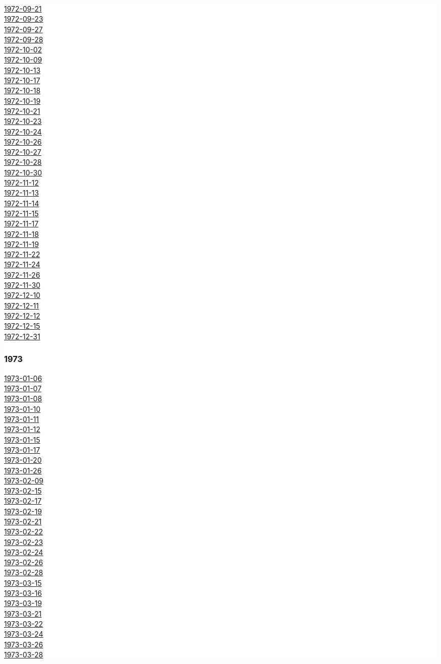 <a href='https://headyversion.com/show/142/grateful-dead/1972-09-21'>1972-09-21</a><br>
<a href='https://headyversion.com/show/270/grateful-dead/1972-09-23'>1972-09-23</a><br>
<a href='https://headyversion.com/show/583/grateful-dead/1972-09-27'>1972-09-27</a><br>
<a href='https://headyversion.com/show/41/grateful-dead/1972-09-28'>1972-09-28</a><br>
<a href='https://headyversion.com/show/1358/grateful-dead/1972-10-02'>1972-10-02</a><br>
<a href='https://headyversion.com/show/499/grateful-dead/1972-10-09'>1972-10-09</a><br>
<a href='https://headyversion.com/show/2176/grateful-dead/1972-10-13'>1972-10-13</a><br>
<a href='https://headyversion.com/show/498/grateful-dead/1972-10-17'>1972-10-17</a><br>
<a href='https://headyversion.com/show/657/grateful-dead/1972-10-18'>1972-10-18</a><br>
<a href='https://headyversion.com/show/1176/grateful-dead/1972-10-19'>1972-10-19</a><br>
<a href='https://headyversion.com/show/1294/grateful-dead/1972-10-21'>1972-10-21</a><br>
<a href='https://headyversion.com/show/1885/grateful-dead/1972-10-23'>1972-10-23</a><br>
<a href='https://headyversion.com/show/1427/grateful-dead/1972-10-24'>1972-10-24</a><br>
<a href='https://headyversion.com/show/853/grateful-dead/1972-10-26'>1972-10-26</a><br>
<a href='https://headyversion.com/show/1896/grateful-dead/1972-10-27'>1972-10-27</a><br>
<a href='https://headyversion.com/show/1539/grateful-dead/1972-10-28'>1972-10-28</a><br>
<a href='https://headyversion.com/show/1672/grateful-dead/1972-10-30'>1972-10-30</a><br>
<a href='https://headyversion.com/show/1557/grateful-dead/1972-11-12'>1972-11-12</a><br>
<a href='https://headyversion.com/show/639/grateful-dead/1972-11-13'>1972-11-13</a><br>
<a href='https://headyversion.com/show/1416/grateful-dead/1972-11-14'>1972-11-14</a><br>
<a href='https://headyversion.com/show/423/grateful-dead/1972-11-15'>1972-11-15</a><br>
<a href='https://headyversion.com/show/957/grateful-dead/1972-11-17'>1972-11-17</a><br>
<a href='https://headyversion.com/show/7/grateful-dead/1972-11-18'>1972-11-18</a><br>
<a href='https://headyversion.com/show/459/grateful-dead/1972-11-19'>1972-11-19</a><br>
<a href='https://headyversion.com/show/1455/grateful-dead/1972-11-22'>1972-11-22</a><br>
<a href='https://headyversion.com/show/850/grateful-dead/1972-11-24'>1972-11-24</a><br>
<a href='https://headyversion.com/show/1454/grateful-dead/1972-11-26'>1972-11-26</a><br>
<a href='https://headyversion.com/show/2193/grateful-dead/1972-11-30'>1972-11-30</a><br>
<a href='https://headyversion.com/show/750/grateful-dead/1972-12-10'>1972-12-10</a><br>
<a href='https://headyversion.com/show/976/grateful-dead/1972-12-11'>1972-12-11</a><br>
<a href='https://headyversion.com/show/1359/grateful-dead/1972-12-12'>1972-12-12</a><br>
<a href='https://headyversion.com/show/502/grateful-dead/1972-12-15'>1972-12-15</a><br>
<a href='https://headyversion.com/show/920/grateful-dead/1972-12-31'>1972-12-31</a><br>

### 1973
<a href='https://headyversion.com/show/1353/grateful-dead/1973-01-06'>1973-01-06</a><br>
<a href='https://headyversion.com/show/761/grateful-dead/1973-01-07'>1973-01-07</a><br>
<a href='https://headyversion.com/show/804/grateful-dead/1973-01-08'>1973-01-08</a><br>
<a href='https://headyversion.com/show/2174/grateful-dead/1973-01-10'>1973-01-10</a><br>
<a href='https://headyversion.com/show/844/grateful-dead/1973-01-11'>1973-01-11</a><br>
<a href='https://headyversion.com/show/1297/grateful-dead/1973-01-12'>1973-01-12</a><br>
<a href='https://headyversion.com/show/1326/grateful-dead/1973-01-15'>1973-01-15</a><br>
<a href='https://headyversion.com/show/757/grateful-dead/1973-01-17'>1973-01-17</a><br>
<a href='https://headyversion.com/show/1328/grateful-dead/1973-01-20'>1973-01-20</a><br>
<a href='https://headyversion.com/show/1213/grateful-dead/1973-01-26'>1973-01-26</a><br>
<a href='https://headyversion.com/show/99/grateful-dead/1973-02-09'>1973-02-09</a><br>
<a href='https://headyversion.com/show/364/grateful-dead/1973-02-15'>1973-02-15</a><br>
<a href='https://headyversion.com/show/569/grateful-dead/1973-02-17'>1973-02-17</a><br>
<a href='https://headyversion.com/show/539/grateful-dead/1973-02-19'>1973-02-19</a><br>
<a href='https://headyversion.com/show/1248/grateful-dead/1973-02-21'>1973-02-21</a><br>
<a href='https://headyversion.com/show/763/grateful-dead/1973-02-22'>1973-02-22</a><br>
<a href='https://headyversion.com/show/2115/grateful-dead/1973-02-23'>1973-02-23</a><br>
<a href='https://headyversion.com/show/579/grateful-dead/1973-02-24'>1973-02-24</a><br>
<a href='https://headyversion.com/show/645/grateful-dead/1973-02-26'>1973-02-26</a><br>
<a href='https://headyversion.com/show/8/grateful-dead/1973-02-28'>1973-02-28</a><br>
<a href='https://headyversion.com/show/1231/grateful-dead/1973-03-15'>1973-03-15</a><br>
<a href='https://headyversion.com/show/363/grateful-dead/1973-03-16'>1973-03-16</a><br>
<a href='https://headyversion.com/show/1259/grateful-dead/1973-03-19'>1973-03-19</a><br>
<a href='https://headyversion.com/show/1232/grateful-dead/1973-03-21'>1973-03-21</a><br>
<a href='https://headyversion.com/show/443/grateful-dead/1973-03-22'>1973-03-22</a><br>
<a href='https://headyversion.com/show/602/grateful-dead/1973-03-24'>1973-03-24</a><br>
<a href='https://headyversion.com/show/509/grateful-dead/1973-03-26'>1973-03-26</a><br>
<a href='https://headyversion.com/show/510/grateful-dead/1973-03-28'>1973-03-28</a><br>